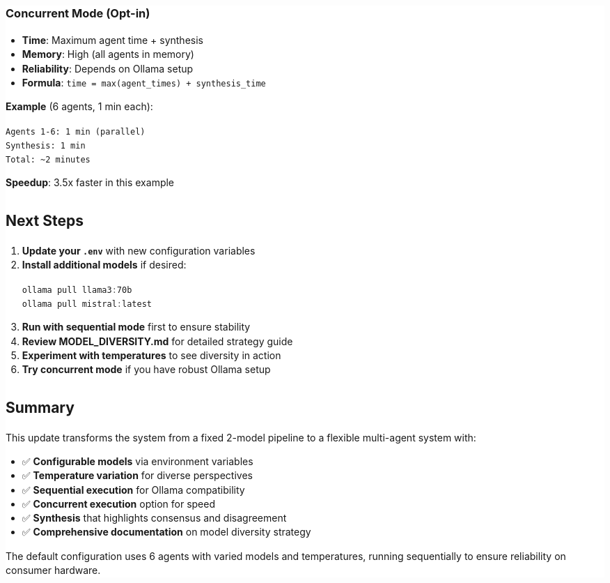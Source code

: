 ### Concurrent Mode (Opt-in)
- **Time**: Maximum agent time + synthesis
- **Memory**: High (all agents in memory)
- **Reliability**: Depends on Ollama setup
- **Formula**: `time = max(agent_times) + synthesis_time`

**Example** (6 agents, 1 min each):
```
Agents 1-6: 1 min (parallel)
Synthesis: 1 min
Total: ~2 minutes
```

**Speedup**: 3.5x faster in this example

## Next Steps

1. **Update your `.env`** with new configuration variables
2. **Install additional models** if desired:
   ```powershell
   ollama pull llama3:70b
   ollama pull mistral:latest
   ```
3. **Run with sequential mode** first to ensure stability
4. **Review MODEL_DIVERSITY.md** for detailed strategy guide
5. **Experiment with temperatures** to see diversity in action
6. **Try concurrent mode** if you have robust Ollama setup

## Summary

This update transforms the system from a fixed 2-model pipeline to a flexible multi-agent system with:
- ✅ **Configurable models** via environment variables
- ✅ **Temperature variation** for diverse perspectives
- ✅ **Sequential execution** for Ollama compatibility
- ✅ **Concurrent execution** option for speed
- ✅ **Synthesis** that highlights consensus and disagreement
- ✅ **Comprehensive documentation** on model diversity strategy

The default configuration uses 6 agents with varied models and temperatures, running sequentially to ensure reliability on consumer hardware.
